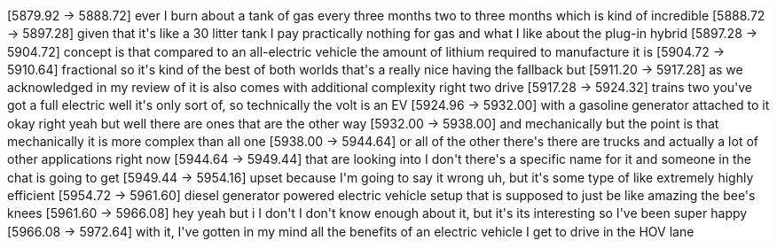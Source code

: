 [5879.92 → 5888.72] ever I burn about a tank of gas every three months two to three months which is kind of incredible
[5888.72 → 5897.28] given that it's like a 30 litter tank I pay practically nothing for gas and what I like about the plug-in hybrid
[5897.28 → 5904.72] concept is that compared to an all-electric vehicle the amount of lithium required to manufacture it is
[5904.72 → 5910.64] fractional so it's kind of the best of both worlds that's a really nice having the fallback but
[5911.20 → 5917.28] as we acknowledged in my review of it is also comes with additional complexity right two drive
[5917.28 → 5924.32] trains two you've got a full electric well it's only sort of, so technically the volt is an EV
[5924.96 → 5932.00] with a gasoline generator attached to it okay right yeah but well there are ones that are the other way
[5932.00 → 5938.00] and mechanically but the point is that mechanically it is more complex than all one
[5938.00 → 5944.64] or all of the other there's there are trucks and actually a lot of other applications right now
[5944.64 → 5949.44] that are looking into I don't there's a specific name for it and someone in the chat is going to get
[5949.44 → 5954.16] upset because I'm going to say it wrong uh, but it's some type of like extremely highly efficient
[5954.72 → 5961.60] diesel generator powered electric vehicle setup that is supposed to just be like amazing the bee's knees
[5961.60 → 5966.08] hey yeah but i I don't I don't know enough about it, but it's its interesting so I've been super happy
[5966.08 → 5972.64] with it, I've gotten in my mind all the benefits of an electric vehicle I get to drive in the HOV lane
